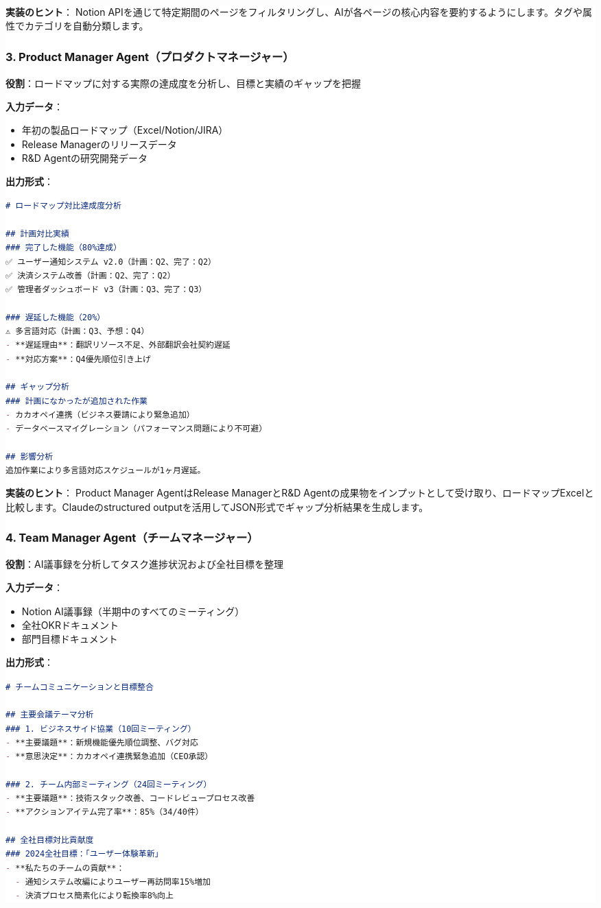 **実装のヒント**：
Notion APIを通じて特定期間のページをフィルタリングし、AIが各ページの核心内容を要約するようにします。タグや属性でカテゴリを自動分類します。

### 3. Product Manager Agent（プロダクトマネージャー）

**役割**：ロードマップに対する実際の達成度を分析し、目標と実績のギャップを把握

**入力データ**：
- 年初の製品ロードマップ（Excel/Notion/JIRA）
- Release Managerのリリースデータ
- R&D Agentの研究開発データ

**出力形式**：
```markdown
# ロードマップ対比達成度分析

## 計画対比実績
### 完了した機能（80%達成）
✅ ユーザー通知システム v2.0（計画：Q2、完了：Q2）
✅ 決済システム改善（計画：Q2、完了：Q2）
✅ 管理者ダッシュボード v3（計画：Q3、完了：Q3）

### 遅延した機能（20%）
⚠️ 多言語対応（計画：Q3、予想：Q4）
- **遅延理由**：翻訳リソース不足、外部翻訳会社契約遅延
- **対応方案**：Q4優先順位引き上げ

## ギャップ分析
### 計画になかったが追加された作業
- カカオペイ連携（ビジネス要請により緊急追加）
- データベースマイグレーション（パフォーマンス問題により不可避）

## 影響分析
追加作業により多言語対応スケジュールが1ヶ月遅延。
```

**実装のヒント**：
Product Manager AgentはRelease ManagerとR&D Agentの成果物をインプットとして受け取り、ロードマップExcelと比較します。Claudeのstructured outputを活用してJSON形式でギャップ分析結果を生成します。

### 4. Team Manager Agent（チームマネージャー）

**役割**：AI議事録を分析してタスク進捗状況および全社目標を整理

**入力データ**：
- Notion AI議事録（半期中のすべてのミーティング）
- 全社OKRドキュメント
- 部門目標ドキュメント

**出力形式**：
```markdown
# チームコミュニケーションと目標整合

## 主要会議テーマ分析
### 1. ビジネスサイド協業（10回ミーティング）
- **主要議題**：新規機能優先順位調整、バグ対応
- **意思決定**：カカオペイ連携緊急追加（CEO承認）

### 2. チーム内部ミーティング（24回ミーティング）
- **主要議題**：技術スタック改善、コードレビュープロセス改善
- **アクションアイテム完了率**：85%（34/40件）

## 全社目標対比貢献度
### 2024全社目標：「ユーザー体験革新」
- **私たちのチームの貢献**：
  - 通知システム改編によりユーザー再訪問率15%増加
  - 決済プロセス簡素化により転換率8%向上
```
